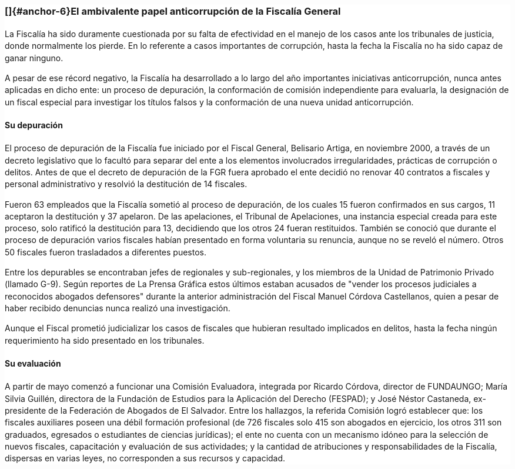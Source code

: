 ### []{#anchor-6}El ambivalente papel anticorrupción de la Fiscalía General

La Fiscalía ha sido duramente cuestionada por su falta de efectividad en
el manejo de los casos ante los tribunales de justicia, donde
normalmente los pierde. En lo referente a casos importantes de
corrupción, hasta la fecha la Fiscalía no ha sido capaz de ganar
ninguno.

A pesar de ese récord negativo, la Fiscalía ha desarrollado a lo largo
del año importantes iniciativas anticorrupción, nunca antes aplicadas en
dicho ente: un proceso de depuración, la conformación de comisión
independiente para evaluarla, la designación de un fiscal especial para
investigar los títulos falsos y la conformación de una nueva unidad
anticorrupción.

#### Su depuración 

El proceso de depuración de la Fiscalía fue iniciado por el Fiscal
General, Belisario Artiga, en noviembre 2000, a través de un decreto
legislativo que lo facultó para separar del ente a los elementos
involucrados irregularidades, prácticas de corrupción o delitos. Antes
de que el decreto de depuración de la FGR fuera aprobado el ente decidió
no renovar 40 contratos a fiscales y personal administrativo y resolvió
la destitución de 14 fiscales.

Fueron 63 empleados que la Fiscalía sometió al proceso de depuración, de
los cuales 15 fueron confirmados en sus cargos, 11 aceptaron la
destitución y 37 apelaron. De las apelaciones, el Tribunal de
Apelaciones, una instancia especial creada para este proceso, solo
ratificó la destitución para 13, decidiendo que los otros 24 fueran
restituidos. También se conoció que durante el proceso de depuración
varios fiscales habían presentado en forma voluntaria su renuncia,
aunque no se reveló el número. Otros 50 fiscales fueron trasladados a
diferentes puestos.

Entre los depurables se encontraban jefes de regionales y
sub-regionales, y los miembros de la Unidad de Patrimonio Privado
(llamado G-9). Según reportes de La Prensa Gráfica estos últimos estaban
acusados de "vender los procesos judiciales a reconocidos abogados
defensores" durante la anterior administración del Fiscal Manuel
Córdova Castellanos, quien a pesar de haber recibido denuncias nunca
realizó una investigación.

Aunque el Fiscal prometió judicializar los casos de fiscales que
hubieran resultado implicados en delitos, hasta la fecha ningún
requerimiento ha sido presentado en los tribunales.

#### Su evaluación

A partir de mayo comenzó a funcionar una Comisión Evaluadora, integrada
por Ricardo Córdova, director de FUNDAUNGO; María Silvia Guillén,
directora de la Fundación de Estudios para la Aplicación del Derecho
(FESPAD); y José Néstor Castaneda, ex-presidente de la Federación de
Abogados de El Salvador. Entre los hallazgos, la referida Comisión logró
establecer que: los fiscales auxiliares poseen una débil formación
profesional (de 726 fiscales solo 415 son abogados en ejercicio, los
otros 311 son graduados, egresados o estudiantes de ciencias jurídicas);
el ente no cuenta con un mecanismo idóneo para la selección de nuevos
fiscales, capacitación y evaluación de sus actividades; y la cantidad de
atribuciones y responsabilidades de la Fiscalía, dispersas en varias
leyes, no corresponden a sus recursos y capacidad.
